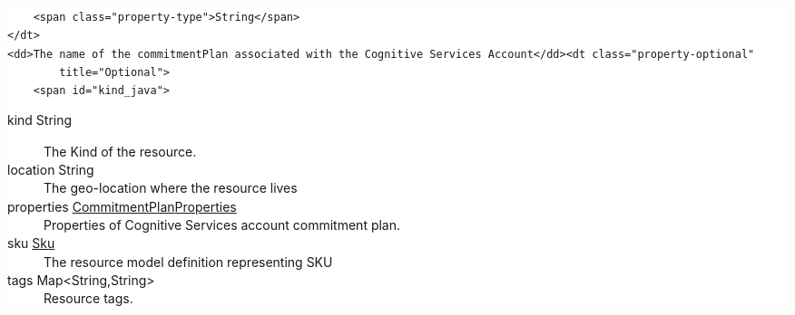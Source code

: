         <span class="property-type">String</span>
    </dt>
    <dd>The name of the commitmentPlan associated with the Cognitive Services Account</dd><dt class="property-optional"
            title="Optional">
        <span id="kind_java">
<a data-swiftype-name="resource-property" data-swiftype-type="text" href="#kind_java" style="color: inherit; text-decoration: inherit;">kind</a>
</span>
        <span class="property-indicator"></span>
        <span class="property-type">String</span>
    </dt>
    <dd>The Kind of the resource.</dd><dt class="property-optional property-replacement"
            title="Optional">
        <span id="location_java">
<a data-swiftype-name="resource-property" data-swiftype-type="text" href="#location_java" style="color: inherit; text-decoration: inherit;">location</a>
</span>
        <span class="property-indicator"></span>
        <span class="property-type">String</span>
    </dt>
    <dd>The geo-location where the resource lives</dd><dt class="property-optional"
            title="Optional">
        <span id="properties_java">
<a data-swiftype-name="resource-property" data-swiftype-type="text" href="#properties_java" style="color: inherit; text-decoration: inherit;">properties</a>
</span>
        <span class="property-indicator"></span>
        <span class="property-type"><a href="#commitmentplanproperties">Commitment<wbr>Plan<wbr>Properties</a></span>
    </dt>
    <dd>Properties of Cognitive Services account commitment plan.</dd><dt class="property-optional"
            title="Optional">
        <span id="sku_java">
<a data-swiftype-name="resource-property" data-swiftype-type="text" href="#sku_java" style="color: inherit; text-decoration: inherit;">sku</a>
</span>
        <span class="property-indicator"></span>
        <span class="property-type"><a href="#sku">Sku</a></span>
    </dt>
    <dd>The resource model definition representing SKU</dd><dt class="property-optional"
            title="Optional">
        <span id="tags_java">
<a data-swiftype-name="resource-property" data-swiftype-type="text" href="#tags_java" style="color: inherit; text-decoration: inherit;">tags</a>
</span>
        <span class="property-indicator"></span>
        <span class="property-type">Map&lt;String,String&gt;</span>
    </dt>
    <dd>Resource tags.</dd></dl>
</pulumi-choosable>
</div>
